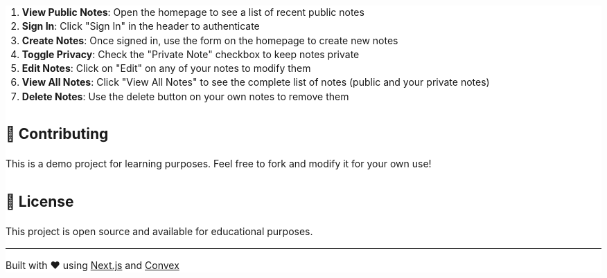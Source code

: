 1. **View Public Notes**: Open the homepage to see a list of recent public notes
2. **Sign In**: Click "Sign In" in the header to authenticate
3. **Create Notes**: Once signed in, use the form on the homepage to create new notes
4. **Toggle Privacy**: Check the "Private Note" checkbox to keep notes private
5. **Edit Notes**: Click on "Edit" on any of your notes to modify them
6. **View All Notes**: Click "View All Notes" to see the complete list of notes (public and your private notes)
7. **Delete Notes**: Use the delete button on your own notes to remove them

## 🤝 Contributing

This is a demo project for learning purposes. Feel free to fork and modify it for your own use!

## 📝 License

This project is open source and available for educational purposes.

---

Built with ❤️ using [Next.js](https://nextjs.org/) and [Convex](https://www.convex.dev/)
